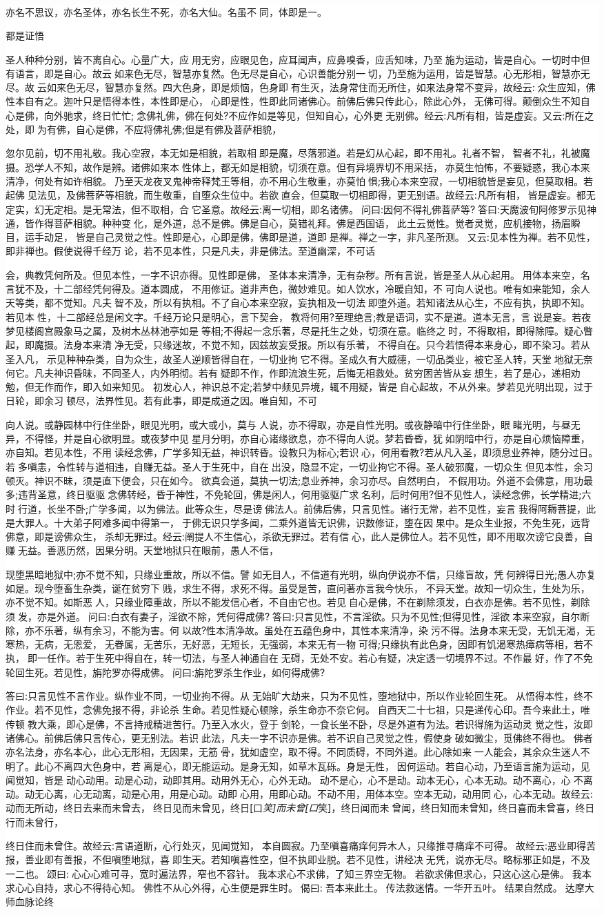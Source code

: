 亦名不思议，亦名圣体，亦名长生不死，亦名大仙。名虽不 同，体即是一。

都是证悟



圣人种种分别，皆不离自心。心量广大，应 用无穷，应眼见色，应耳闻声，应鼻嗅香，应舌知味，乃至 施为运动，皆是自心。一切时中但有语言，即是自心。故云 如来色无尽，智慧亦复然。色无尽是自心，心识善能分别一 切，乃至施为运用，皆是智慧。心无形相，智慧亦无尽。故 云如来色无尽，智慧亦复然。四大色身，即是烦恼，色身即 有生灭，法身常住而无所住，如来法身常不变异，故经云: 众生应知，佛性本自有之。迦叶只是悟得本性，本性即是心， 心即是性，性即此同诸佛心。前佛后佛只传此心，除此心外，
  无佛可得。颠倒众生不知自心是佛，向外驰求，终日忙忙; 念佛礼佛，佛在何处?不应作如是等见，但知自心，心外更 无别佛。经云:凡所有相，皆是虚妄。又云:所在之处，即 为有佛，自心是佛，不应将佛礼佛;但是有佛及菩萨相貌，

 忽尔见前，切不用礼敬。我心空寂，本无如是相貌，若取相 即是魔，尽落邪道。若是幻从心起，即不用礼。礼者不智， 智者不礼，礼被魔摄。恐学人不知，故作是辨。诸佛如来本 性体上，都无如是相貌，切须在意。但有异境界切不用采括， 亦莫生怕怖，不要疑惑，我心本来清净，何处有如许相貌。 乃至天龙夜叉鬼神帝释梵王等相，亦不用心生敬重，亦莫怕 惧;我心本来空寂，一切相貌皆是妄见，但莫取相。若起佛 见法见，及佛菩萨等相貌，而生敬重，自堕众生位中。若欲 直会，但莫取一切相即得，更无别语。故经云:凡所有相， 皆是虚妄。都无定实，幻无定相。是无常法，但不取相，合 它圣意。故经云:离一切相，即名诸佛。
问曰:因何不得礼佛菩萨等?
答曰:天魔波旬阿修罗示见神通，皆作得菩萨相貌。种种变 化，是外道，总不是佛。佛是自心，莫错礼拜。佛是西国语， 此土云觉性。觉者灵觉，应机接物，扬眉瞬目，运手动足， 皆是自己灵觉之性。性即是心，心即是佛，佛即是道，道即
    是禅。禅之一字，非凡圣所测。
又云:见本性为禅。若不见性，即非禅也。假使说得千经万 论，若不见本性，只是凡夫，非是佛法。至道幽深，不可话

 会，典教凭何所及。但见本性，一字不识亦得。见性即是佛， 圣体本来清净，无有杂秽。所有言说，皆是圣人从心起用。 用体本来空，名言犹不及，十二部经凭何得及。道本圆成， 不用修证。道非声色，微妙难见。如人饮水，冷暖自知，不 可向人说也。唯有如来能知，余人天等类，都不觉知。凡夫 智不及，所以有执相。不了自心本来空寂，妄执相及一切法 即堕外道。若知诸法从心生，不应有执，执即不知。若见本 性，十二部经总是闲文字。千经万论只是明心，言下契会， 教将何用?至理绝言;教是语词，实不是道。道本无言，言 说是妄。若夜梦见楼阁宫殿象马之属，及树木丛林池亭如是 等相;不得起一念乐著，尽是托生之处，切须在意。临终之 时，不得取相，即得除障。疑心瞥起，即魔摄。法身本来清 净无受，只缘迷故，不觉不知，因兹故妄受报。所以有乐著， 不得自在。只今若悟得本来身心，即不染习。若从圣入凡， 示见种种杂类，自为众生，故圣人逆顺皆得自在，一切业拘 它不得。圣成久有大威德，一切品类业，被它圣人转，天堂 地狱无奈何它。凡夫神识昏昧，不同圣人，内外明彻。若有 疑即不作，作即流浪生死，后悔无相救处。贫穷困苦皆从妄
    想生，若了是心，递相劝勉，但无作而作，即入如来知见。 初发心人，神识总不定;若梦中频见异境，辄不用疑，皆是 自心起故，不从外来。梦若见光明出现，过于日轮，即余习 顿尽，法界性见。若有此事，即是成道之因。唯自知，不可

 向人说。或静园林中行住坐卧，眼见光明，或大或小，莫与 人说，亦不得取，亦是自性光明。或夜静暗中行住坐卧，眼 睹光明，与昼无异，不得怪，并是自心欲明显。或夜梦中见 星月分明，亦自心诸缘欲息，亦不得向人说。梦若昏昏，犹 如阴暗中行，亦是自心烦恼障重，亦自知。若见本性，不用 读经念佛，广学多知无益，神识转昏。设教只为标心;若识
 心，何用看教?若从凡入圣，即须息业养神，随分过日。若 多嗔恚，令性转与道相违，自赚无益。圣人于生死中，自在 出没，隐显不定，一切业拘它不得。圣人破邪魔，一切众生 但见本性，余习顿灭。神识不昧，须是直下便会，只在如今。 欲真会道，莫执一切法;息业养神，余习亦尽。自然明白， 不假用功。外道不会佛意，用功最多;违背圣意，终日驱驱 念佛转经，昏于神性，不免轮回，佛是闲人，何用驱驱广求 名利，后时何用?但不见性人，读经念佛，长学精进;六时 行道，长坐不卧;广学多闻，以为佛法。此等众生，尽是谤 佛法人。前佛后佛，只言见性。诸行无常，若不见性，妄言 我得阿耨菩提，此是大罪人。十大弟子阿难多闻中得第一， 于佛无识只学多闻，二乘外道皆无识佛，识数修证，堕在因
  果中。是众生业报，不免生死，远背佛意，即是谤佛众生， 杀却无罪过。经云:阐提人不生信心，杀欲无罪过。若有信 心，此人是佛位人。若不见性，即不用取次谤它良善，自赚 无益。善恶历然，因果分明。天堂地狱只在眼前，愚人不信，

 现堕黑暗地狱中;亦不觉不知，只缘业重故，所以不信。譬 如无目人，不信道有光明，纵向伊说亦不信，只缘盲故，凭 何辨得日光;愚人亦复如是。现今堕畜生杂类，诞在贫穷下 贱，求生不得，求死不得。虽受是苦，直问著亦言我今快乐， 不异天堂。故知一切众生，生处为乐，亦不觉不知。如斯恶 人，只缘业障重故，所以不能发信心者，不自由它也。若见 自心是佛，不在剃除须发，白衣亦是佛。若不见性，剃除须 发，亦是外道。
问曰:白衣有妻子，淫欲不除，凭何得成佛? 答曰:只言见性，不言淫欲。只为不见性;但得见性，淫欲 本来空寂，自尔断除，亦不乐著，纵有余习，不能为害。何 以故?性本清净故。虽处在五蕴色身中，其性本来清净，染 污不得。法身本来无受，无饥无渴，无寒热，无病，无恩爱， 无眷属，无苦乐，无好恶，无短长，无强弱，本来无有一物 可得;只缘执有此色身，因即有饥渴寒热瘴病等相，若不执， 即一任作。若于生死中得自在，转一切法，与圣人神通自在 无碍，无处不安。若心有疑，决定透一切境界不过。不作最
  好，作了不免轮回生死。若见性，旃陀罗亦得成佛。 问曰:旃陀罗杀生作业，如何得成佛?

 答曰:只言见性不言作业。纵作业不同，一切业拘不得。从 无始旷大劫来，只为不见性，堕地狱中，所以作业轮回生死。 从悟得本性，终不作业。若不见性，念佛免报不得，非论杀 生命。若见性疑心顿除，杀生命亦不奈它何。
自西天二十七祖，只是递传心印。吾今来此土，唯传顿 教大乘，即心是佛，不言持戒精进苦行。乃至入水火，登于
 剑轮，一食长坐不卧，尽是外道有为法。若识得施为运动灵 觉之性，汝即诸佛心。前佛后佛只言传心，更无别法。若识 此法，凡夫一字不识亦是佛。若不识自己灵觉之性，假使身 破如微尘，觅佛终不得也。
佛者亦名法身，亦名本心，此心无形相，无因果，无筋 骨，犹如虚空，取不得。不同质碍，不同外道。此心除如来 一人能会，其余众生迷人不明了。此心不离四大色身中，若 离是心，即无能运动。是身无知，如草木瓦砾。身是无性， 因何运动。若自心动，乃至语言施为运动，见闻觉知，皆是 动心动用。动是心动，动即其用。动用外无心，心外无动。 动不是心，心不是动。动本无心，心本无动。动不离心，心 不离动。动无心离，心无动离，动是心用，用是心动。动即
 心用，用即心动。不动不用，用体本空。空本无动，动用同 心，心本无动。故经云:动而无所动，终日去来而未曾去， 终日见而未曾见，终日[口*笑]而未曾[口*笑]，终日闻而未 曾闻，终日知而未曾知，终日喜而未曾喜，终日行而未曾行，

终日住而未曾住。故经云:言语道断，心行处灭，见闻觉知， 本自圆寂。乃至嗔喜痛痒何异木人，只缘推寻痛痒不可得。 故经云:恶业即得苦报，善业即有善报，不但嗔堕地狱，喜 即生天。若知嗔喜性空，但不执即业脱。若不见性，讲经决 无凭，说亦无尽。略标邪正如是，不及一二也。
颂曰: 心心心难可寻，宽时遍法界，窄也不容针。 我本求心不求佛，了知三界空无物。 若欲求佛但求心，只这心这心是佛。 我本求心心自持，求心不得待心知。 佛性不从心外得，心生便是罪生时。
偈曰:
吾本来此土。 传法救迷情。一华开五叶。 结果自然成。
达摩大师血脉论终